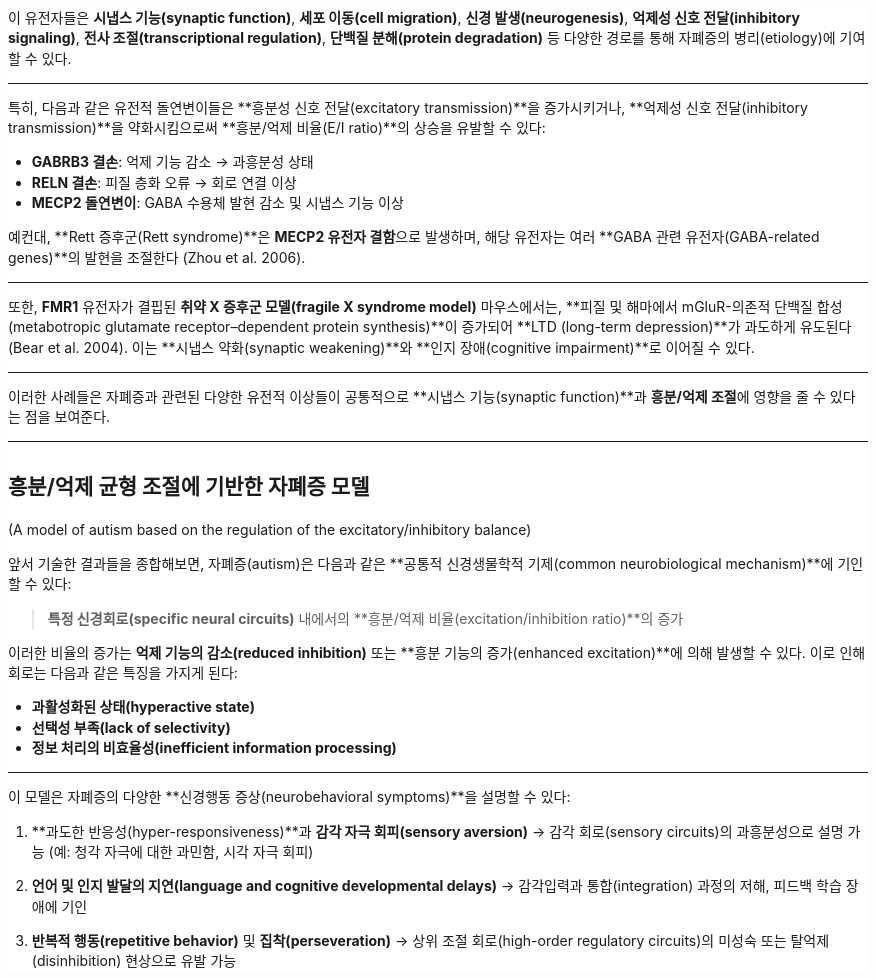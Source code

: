 이 유전자들은 **시냅스 기능(synaptic function)**, **세포 이동(cell migration)**, **신경 발생(neurogenesis)**, **억제성 신호 전달(inhibitory signaling)**, **전사 조절(transcriptional regulation)**, **단백질 분해(protein degradation)** 등 다양한 경로를 통해 자폐증의 병리(etiology)에 기여할 수 있다.

---

특히, 다음과 같은 유전적 돌연변이들은 **흥분성 신호 전달(excitatory transmission)**을 증가시키거나, **억제성 신호 전달(inhibitory transmission)**을 약화시킴으로써 **흥분/억제 비율(E/I ratio)**의 상승을 유발할 수 있다:

* **GABRB3 결손**: 억제 기능 감소 → 과흥분성 상태
* **RELN 결손**: 피질 층화 오류 → 회로 연결 이상
* **MECP2 돌연변이**: GABA 수용체 발현 감소 및 시냅스 기능 이상

예컨대, **Rett 증후군(Rett syndrome)**은 **MECP2 유전자 결함**으로 발생하며,
해당 유전자는 여러 **GABA 관련 유전자(GABA-related genes)**의 발현을 조절한다 (Zhou et al. 2006).

---

또한, **FMR1** 유전자가 결핍된 **취약 X 증후군 모델(fragile X syndrome model)** 마우스에서는,
**피질 및 해마에서 mGluR-의존적 단백질 합성(metabotropic glutamate receptor–dependent protein synthesis)**이 증가되어 **LTD (long-term depression)**가 과도하게 유도된다 (Bear et al. 2004).
이는 **시냅스 약화(synaptic weakening)**와 **인지 장애(cognitive impairment)**로 이어질 수 있다.

---

이러한 사례들은 자폐증과 관련된 다양한 유전적 이상들이
공통적으로 **시냅스 기능(synaptic function)**과 **흥분/억제 조절**에 영향을 줄 수 있다는 점을 보여준다.

---

## 흥분/억제 균형 조절에 기반한 자폐증 모델

(A model of autism based on the regulation of the excitatory/inhibitory balance)

앞서 기술한 결과들을 종합해보면, 자폐증(autism)은 다음과 같은 **공통적 신경생물학적 기제(common neurobiological mechanism)**에 기인할 수 있다:

> **특정 신경회로(specific neural circuits)** 내에서의 **흥분/억제 비율(excitation/inhibition ratio)**의 증가

이러한 비율의 증가는 **억제 기능의 감소(reduced inhibition)** 또는 **흥분 기능의 증가(enhanced excitation)**에 의해 발생할 수 있다. 이로 인해 회로는 다음과 같은 특징을 가지게 된다:

* **과활성화된 상태(hyperactive state)**
* **선택성 부족(lack of selectivity)**
* **정보 처리의 비효율성(inefficient information processing)**

---

이 모델은 자폐증의 다양한 **신경행동 증상(neurobehavioral symptoms)**을 설명할 수 있다:

1. **과도한 반응성(hyper-responsiveness)**과 **감각 자극 회피(sensory aversion)**
   → 감각 회로(sensory circuits)의 과흥분성으로 설명 가능
   (예: 청각 자극에 대한 과민함, 시각 자극 회피)

2. **언어 및 인지 발달의 지연(language and cognitive developmental delays)**
   → 감각입력과 통합(integration) 과정의 저해, 피드백 학습 장애에 기인

3. **반복적 행동(repetitive behavior)** 및 **집착(perseveration)**
   → 상위 조절 회로(high-order regulatory circuits)의 미성숙 또는 탈억제(disinhibition) 현상으로 유발 가능
